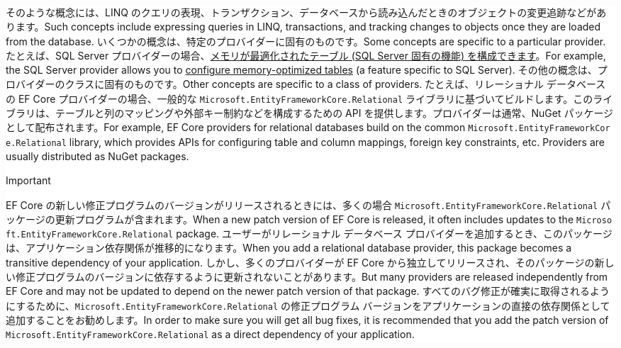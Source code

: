 <span data-ttu-id="cfaaa-259">そのような概念には、LINQ のクエリの表現、トランザクション、データベースから読み込んだときのオブジェクトの変更追跡などがあります。</span><span class="sxs-lookup"><span data-stu-id="cfaaa-259">Such concepts include expressing queries in LINQ, transactions, and tracking changes to objects once they are loaded from the database.</span></span>
<span data-ttu-id="cfaaa-260">いくつかの概念は、特定のプロバイダーに固有のものです。</span><span class="sxs-lookup"><span data-stu-id="cfaaa-260">Some concepts are specific to a particular provider.</span></span>
<span data-ttu-id="cfaaa-261">たとえば、SQL Server プロバイダーの場合、[メモリが最適化されたテーブル (SQL Server 固有の機能) を構成できます](xref:core/providers/sql-server/memory-optimized-tables)。</span><span class="sxs-lookup"><span data-stu-id="cfaaa-261">For example, the SQL Server provider allows you to [configure memory-optimized tables](xref:core/providers/sql-server/memory-optimized-tables) (a feature specific to SQL Server).</span></span>
<span data-ttu-id="cfaaa-262">その他の概念は、プロバイダーのクラスに固有のものです。</span><span class="sxs-lookup"><span data-stu-id="cfaaa-262">Other concepts are specific to a class of providers.</span></span>
<span data-ttu-id="cfaaa-263">たとえば、リレーショナル データベースの EF Core プロバイダーの場合、一般的な `Microsoft.EntityFrameworkCore.Relational` ライブラリに基づいてビルドします。このライブラリは、テーブルと列のマッピングや外部キー制約などを構成するための API を提供します。プロバイダーは通常、NuGet パッケージとして配布されます。</span><span class="sxs-lookup"><span data-stu-id="cfaaa-263">For example, EF Core providers for relational databases build on the common `Microsoft.EntityFrameworkCore.Relational` library, which provides APIs for configuring table and column mappings, foreign key constraints, etc. Providers are usually distributed as NuGet packages.</span></span>

> [!IMPORTANT]  
> <span data-ttu-id="cfaaa-264">EF Core の新しい修正プログラムのバージョンがリリースされるときには、多くの場合 `Microsoft.EntityFrameworkCore.Relational` パッケージの更新プログラムが含まれます。</span><span class="sxs-lookup"><span data-stu-id="cfaaa-264">When a new patch version of EF Core is released, it often includes updates to the `Microsoft.EntityFrameworkCore.Relational` package.</span></span>
> <span data-ttu-id="cfaaa-265">ユーザーがリレーショナル データベース プロバイダーを追加するとき、このパッケージは、アプリケーション依存関係が推移的になります。</span><span class="sxs-lookup"><span data-stu-id="cfaaa-265">When you add a relational database provider, this package becomes a transitive dependency of your application.</span></span>
> <span data-ttu-id="cfaaa-266">しかし、多くのプロバイダーが EF Core から独立してリリースされ、そのパッケージの新しい修正プログラムのバージョンに依存するように更新されないことがあります。</span><span class="sxs-lookup"><span data-stu-id="cfaaa-266">But many providers are released independently from EF Core and may not be updated to depend on the newer patch version of that package.</span></span>
> <span data-ttu-id="cfaaa-267">すべてのバグ修正が確実に取得されるようにするために、`Microsoft.EntityFrameworkCore.Relational` の修正プログラム バージョンをアプリケーションの直接の依存関係として追加することをお勧めします。</span><span class="sxs-lookup"><span data-stu-id="cfaaa-267">In order to make sure you will get all bug fixes, it is recommended that you add the patch version of `Microsoft.EntityFrameworkCore.Relational` as a direct dependency of your application.</span></span>
